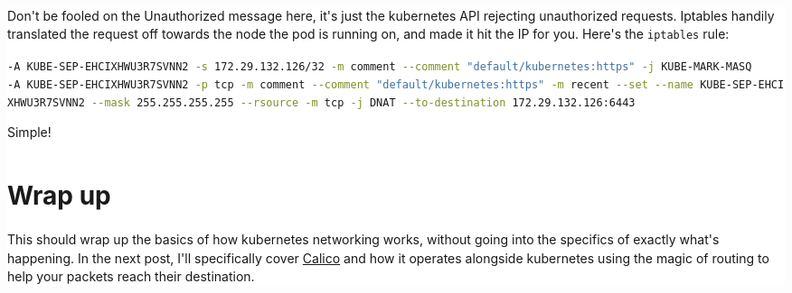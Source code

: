 Don't be fooled on the Unauthorized message here, it's just the kubernetes API rejecting unauthorized requests. Iptables handily translated the request off towards the node the pod is running on, and made it hit the IP for you. Here's the `iptables` rule:

```bash
-A KUBE-SEP-EHCIXHWU3R7SVNN2 -s 172.29.132.126/32 -m comment --comment "default/kubernetes:https" -j KUBE-MARK-MASQ
-A KUBE-SEP-EHCIXHWU3R7SVNN2 -p tcp -m comment --comment "default/kubernetes:https" -m recent --set --name KUBE-SEP-EHCIXHWU3R7SVNN2 --mask 255.255.255.255 --rsource -m tcp -j DNAT --to-destination 172.29.132.126:6443
```

Simple!

# Wrap up

This should wrap up the basics of how kubernetes networking works, without going into the specifics of exactly what's happening. In the next post, I'll specifically cover [Calico](https://projectcalico.org) and how it operates alongside kubernetes using the magic of routing to help your packets reach their destination.
